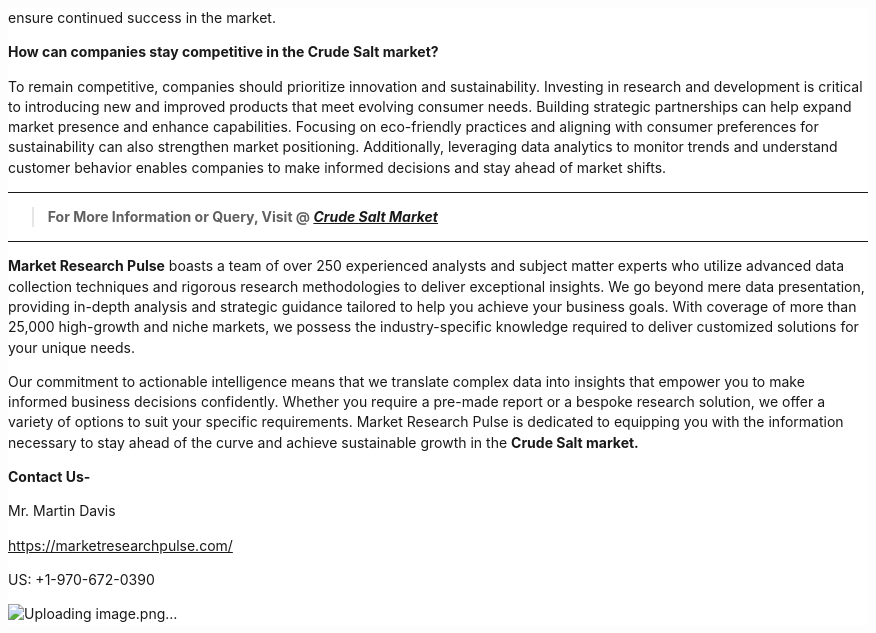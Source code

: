 ensure continued success in the market.</p><p><strong>How can companies stay competitive in the Crude Salt market?</strong></p><p>To remain competitive, companies should prioritize innovation and sustainability. Investing in research and development is critical to introducing new and improved products that meet evolving consumer needs. Building strategic partnerships can help expand market presence and enhance capabilities. Focusing on eco-friendly practices and aligning with consumer preferences for sustainability can also strengthen market positioning. Additionally, leveraging data analytics to monitor trends and understand customer behavior enables companies to make informed decisions and stay ahead of market shifts.</p><hr /><blockquote><p><strong>For More Information or Query, Visit @&nbsp;<em><a href="https://marketresearchpulse.com/report/122497/crude-salt-market?utm_source=Linkedin&utm_medium=091">Crude Salt Market</a></em></strong></p></blockquote><hr /><p><strong>Market Research Pulse</strong> boasts a team of over 250 experienced analysts and subject matter experts who utilize advanced data collection techniques and rigorous research methodologies to deliver exceptional insights. We go beyond mere data presentation, providing in-depth analysis and strategic guidance tailored to help you achieve your business goals. With coverage of more than 25,000 high-growth and niche markets, we possess the industry-specific knowledge required to deliver customized solutions for your unique needs.</p><p>Our commitment to actionable intelligence means that we translate complex data into insights that empower you to make informed business decisions confidently. Whether you require a pre-made report or a bespoke research solution, we offer a variety of options to suit your specific requirements. Market Research Pulse is dedicated to equipping you with the information necessary to stay ahead of the curve and achieve sustainable growth in the <strong>Crude Salt market.</strong></p><p><strong>Contact Us-</strong></p><p>Mr. Martin Davis</p><p>https://marketresearchpulse.com/</p><p>US: +1-970-672-0390</p>
![Uploading image.png…]()
